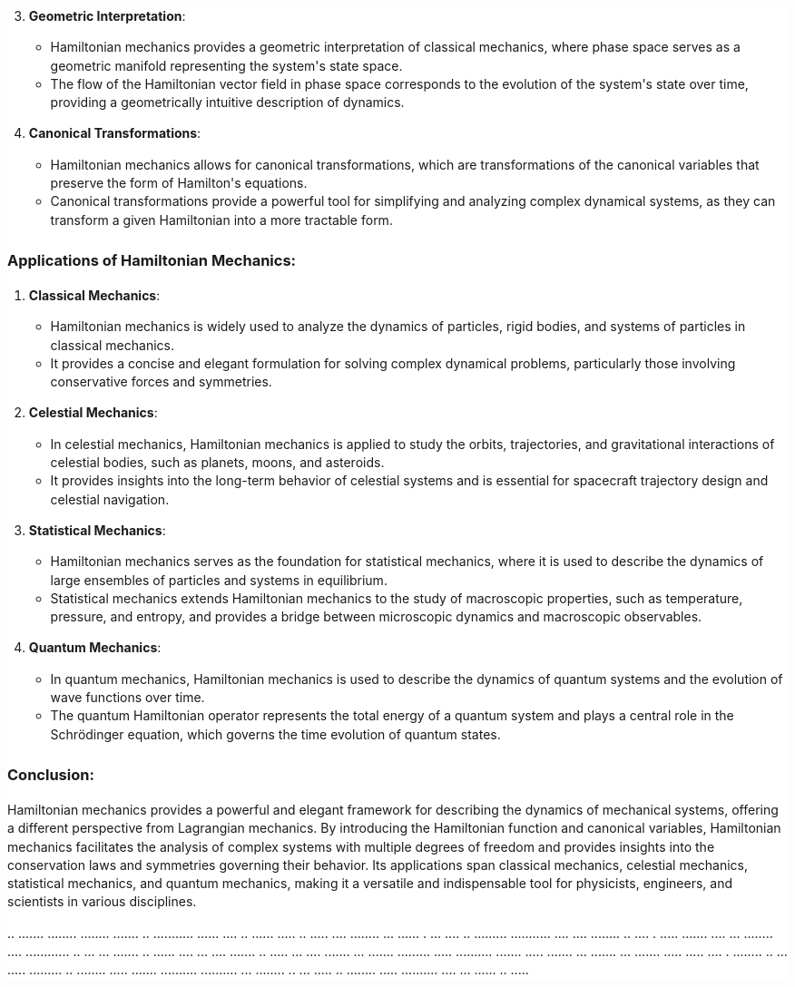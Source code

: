 3. **Geometric Interpretation**:

   * Hamiltonian mechanics provides a geometric interpretation of classical mechanics, where phase space serves as a geometric manifold representing the system's state space.
   * The flow of the Hamiltonian vector field in phase space corresponds to the evolution of the system's state over time, providing a geometrically intuitive description of dynamics.

4. **Canonical Transformations**:

   * Hamiltonian mechanics allows for canonical transformations, which are transformations of the canonical variables that preserve the form of Hamilton's equations.
   * Canonical transformations provide a powerful tool for simplifying and analyzing complex dynamical systems, as they can transform a given Hamiltonian into a more tractable form.

### Applications of Hamiltonian Mechanics:

1. **Classical Mechanics**:

   * Hamiltonian mechanics is widely used to analyze the dynamics of particles, rigid bodies, and systems of particles in classical mechanics.
   * It provides a concise and elegant formulation for solving complex dynamical problems, particularly those involving conservative forces and symmetries.

2. **Celestial Mechanics**:

   * In celestial mechanics, Hamiltonian mechanics is applied to study the orbits, trajectories, and gravitational interactions of celestial bodies, such as planets, moons, and asteroids.
   * It provides insights into the long-term behavior of celestial systems and is essential for spacecraft trajectory design and celestial navigation.

3. **Statistical Mechanics**:

   * Hamiltonian mechanics serves as the foundation for statistical mechanics, where it is used to describe the dynamics of large ensembles of particles and systems in equilibrium.
   * Statistical mechanics extends Hamiltonian mechanics to the study of macroscopic properties, such as temperature, pressure, and entropy, and provides a bridge between microscopic dynamics and macroscopic observables.

4. **Quantum Mechanics**:

   * In quantum mechanics, Hamiltonian mechanics is used to describe the dynamics of quantum systems and the evolution of wave functions over time.
   * The quantum Hamiltonian operator represents the total energy of a quantum system and plays a central role in the Schrödinger equation, which governs the time evolution of quantum states.

### Conclusion:

Hamiltonian mechanics provides a powerful and elegant framework for describing the dynamics of mechanical systems, offering a different perspective from Lagrangian mechanics. By introducing the Hamiltonian function and canonical variables, Hamiltonian mechanics facilitates the analysis of complex systems with multiple degrees of freedom and provides insights into the conservation laws and symmetries governing their behavior. Its applications span classical mechanics, celestial mechanics, statistical mechanics, and quantum mechanics, making it a versatile and indispensable tool for physicists, engineers, and scientists in various disciplines.

.. ....... ........ ........ ....... .. ........... ...... .... .. ...... ..... .. ..... .... ........ ... ...... . ... .... .. ......... ........... .... .... ........ .. .... . ..... ....... .... ... ........ .... ............ .. ... ... ....... .. ...... .... ... .... ....... .. ..... ... .... ....... ... ....... ......... ..... .......... ....... ..... ....... ... ....... ... ....... ..... ..... .... . ........ .. ... ..... ......... .. ........ ..... ....... .......... .......... ... ........ .. ... ..... .. ........ ..... .......... .... ... ...... .. .....
